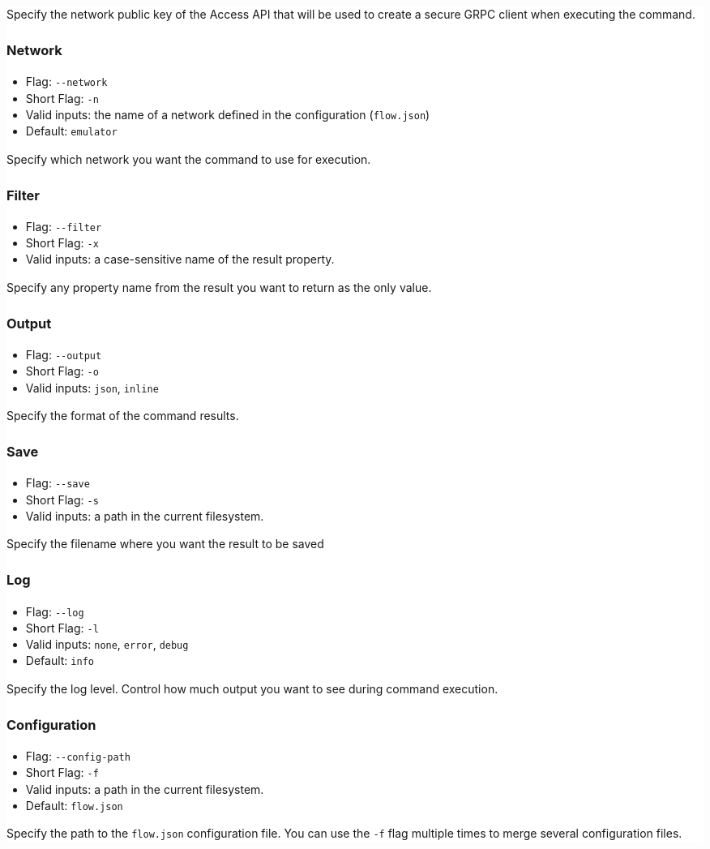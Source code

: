 Specify the network public key of the Access API that will be
used to create a secure GRPC client when executing the command.

### Network[​](#network "Direct link to Network")

* Flag: `--network`
* Short Flag: `-n`
* Valid inputs: the name of a network defined in the configuration (`flow.json`)
* Default: `emulator`

Specify which network you want the command to use for execution.

### Filter[​](#filter "Direct link to Filter")

* Flag: `--filter`
* Short Flag: `-x`
* Valid inputs: a case-sensitive name of the result property.

Specify any property name from the result you want to return as the only value.

### Output[​](#output "Direct link to Output")

* Flag: `--output`
* Short Flag: `-o`
* Valid inputs: `json`, `inline`

Specify the format of the command results.

### Save[​](#save "Direct link to Save")

* Flag: `--save`
* Short Flag: `-s`
* Valid inputs: a path in the current filesystem.

Specify the filename where you want the result to be saved

### Log[​](#log "Direct link to Log")

* Flag: `--log`
* Short Flag: `-l`
* Valid inputs: `none`, `error`, `debug`
* Default: `info`

Specify the log level. Control how much output you want to see during command execution.

### Configuration[​](#configuration "Direct link to Configuration")

* Flag: `--config-path`
* Short Flag: `-f`
* Valid inputs: a path in the current filesystem.
* Default: `flow.json`

Specify the path to the `flow.json` configuration file.
You can use the `-f` flag multiple times to merge
several configuration files.

